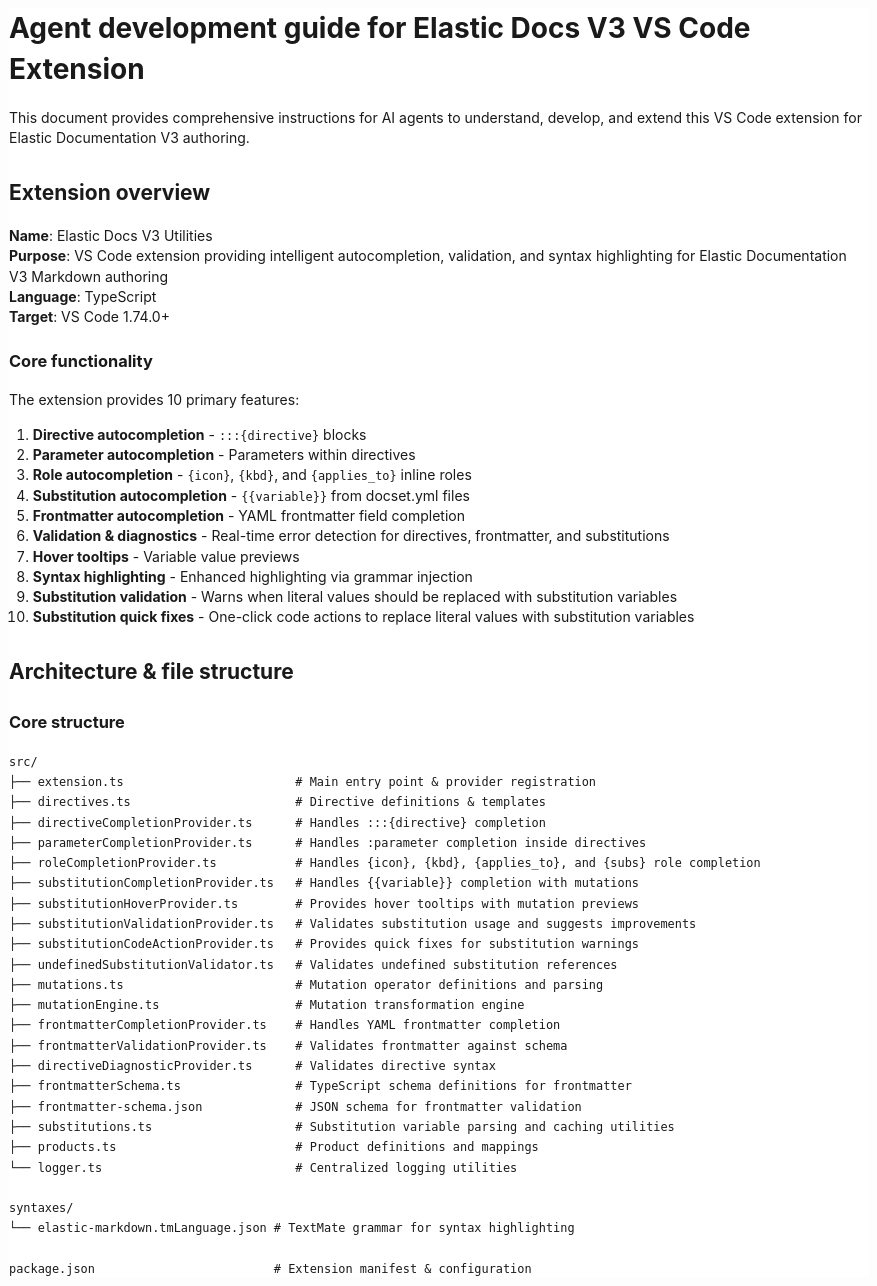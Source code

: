 # Agent development guide for Elastic Docs V3 VS Code Extension

This document provides comprehensive instructions for AI agents to understand, develop, and extend this VS Code extension for Elastic Documentation V3 authoring.

## Extension overview

**Name**: Elastic Docs V3 Utilities  
**Purpose**: VS Code extension providing intelligent autocompletion, validation, and syntax highlighting for Elastic Documentation V3 Markdown authoring  
**Language**: TypeScript  
**Target**: VS Code 1.74.0+  

### Core functionality

The extension provides 10 primary features:
1. **Directive autocompletion** - `:::{directive}` blocks
2. **Parameter autocompletion** - Parameters within directives  
3. **Role autocompletion** - `{icon}`, `{kbd}`, and `{applies_to}` inline roles
4. **Substitution autocompletion** - `{{variable}}` from docset.yml files
5. **Frontmatter autocompletion** - YAML frontmatter field completion
6. **Validation & diagnostics** - Real-time error detection for directives, frontmatter, and substitutions
7. **Hover tooltips** - Variable value previews
8. **Syntax highlighting** - Enhanced highlighting via grammar injection
9. **Substitution validation** - Warns when literal values should be replaced with substitution variables
10. **Substitution quick fixes** - One-click code actions to replace literal values with substitution variables

## Architecture & file structure

### Core structure
```
src/
├── extension.ts                        # Main entry point & provider registration
├── directives.ts                       # Directive definitions & templates
├── directiveCompletionProvider.ts      # Handles :::{directive} completion
├── parameterCompletionProvider.ts      # Handles :parameter completion inside directives
├── roleCompletionProvider.ts           # Handles {icon}, {kbd}, {applies_to}, and {subs} role completion
├── substitutionCompletionProvider.ts   # Handles {{variable}} completion with mutations
├── substitutionHoverProvider.ts        # Provides hover tooltips with mutation previews
├── substitutionValidationProvider.ts   # Validates substitution usage and suggests improvements
├── substitutionCodeActionProvider.ts   # Provides quick fixes for substitution warnings
├── undefinedSubstitutionValidator.ts   # Validates undefined substitution references
├── mutations.ts                        # Mutation operator definitions and parsing
├── mutationEngine.ts                   # Mutation transformation engine
├── frontmatterCompletionProvider.ts    # Handles YAML frontmatter completion
├── frontmatterValidationProvider.ts    # Validates frontmatter against schema
├── directiveDiagnosticProvider.ts      # Validates directive syntax
├── frontmatterSchema.ts                # TypeScript schema definitions for frontmatter
├── frontmatter-schema.json             # JSON schema for frontmatter validation
├── substitutions.ts                    # Substitution variable parsing and caching utilities
├── products.ts                         # Product definitions and mappings
└── logger.ts                           # Centralized logging utilities

syntaxes/
└── elastic-markdown.tmLanguage.json # TextMate grammar for syntax highlighting

package.json                         # Extension manifest & configuration
```
